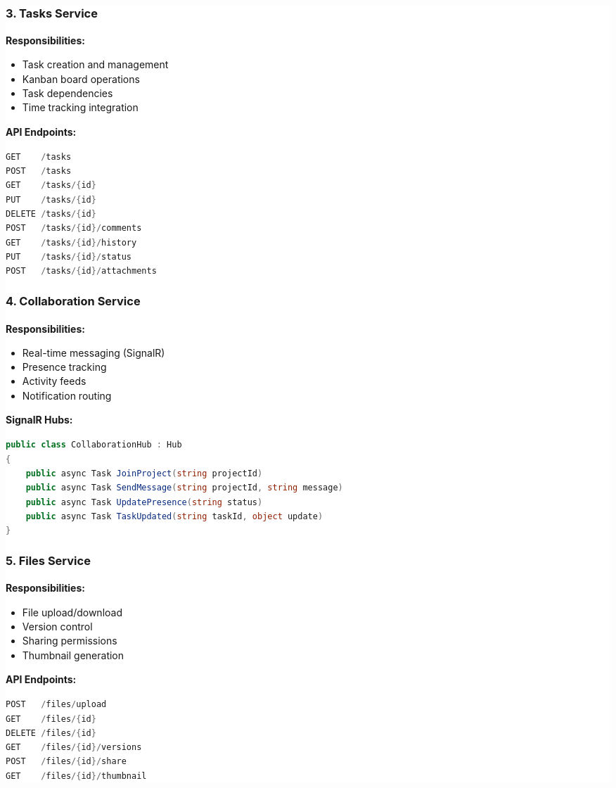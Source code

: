 ### 3. Tasks Service
**Responsibilities:**
- Task creation and management
- Kanban board operations
- Task dependencies
- Time tracking integration

**API Endpoints:**
```csharp
GET    /tasks
POST   /tasks
GET    /tasks/{id}
PUT    /tasks/{id}
DELETE /tasks/{id}
POST   /tasks/{id}/comments
GET    /tasks/{id}/history
PUT    /tasks/{id}/status
POST   /tasks/{id}/attachments
```

### 4. Collaboration Service
**Responsibilities:**
- Real-time messaging (SignalR)
- Presence tracking
- Activity feeds
- Notification routing

**SignalR Hubs:**
```csharp
public class CollaborationHub : Hub
{
    public async Task JoinProject(string projectId)
    public async Task SendMessage(string projectId, string message)
    public async Task UpdatePresence(string status)
    public async Task TaskUpdated(string taskId, object update)
}
```

### 5. Files Service
**Responsibilities:**
- File upload/download
- Version control
- Sharing permissions
- Thumbnail generation

**API Endpoints:**
```csharp
POST   /files/upload
GET    /files/{id}
DELETE /files/{id}
GET    /files/{id}/versions
POST   /files/{id}/share
GET    /files/{id}/thumbnail
```
